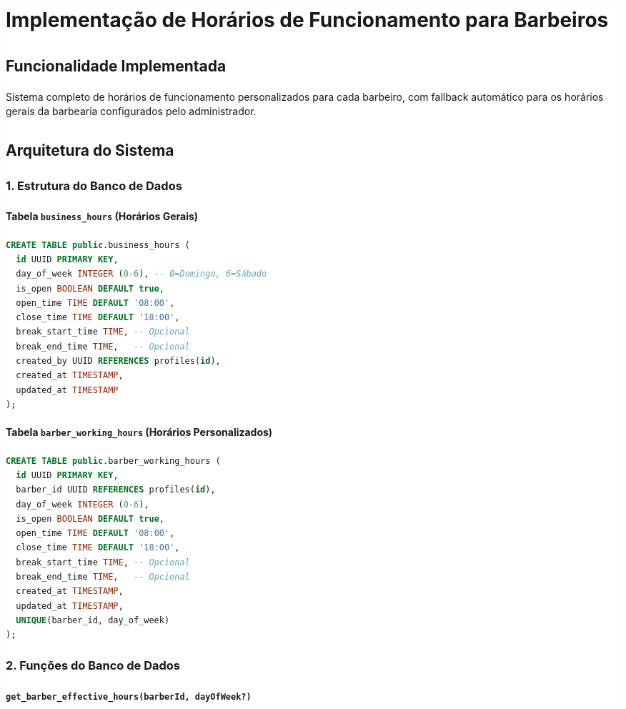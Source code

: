# Implementação de Horários de Funcionamento para Barbeiros

## Funcionalidade Implementada

Sistema completo de horários de funcionamento personalizados para cada barbeiro, com fallback automático para os horários gerais da barbearia configurados pelo administrador.

## Arquitetura do Sistema

### 1. Estrutura do Banco de Dados

#### Tabela `business_hours` (Horários Gerais)

```sql
CREATE TABLE public.business_hours (
  id UUID PRIMARY KEY,
  day_of_week INTEGER (0-6), -- 0=Domingo, 6=Sábado
  is_open BOOLEAN DEFAULT true,
  open_time TIME DEFAULT '08:00',
  close_time TIME DEFAULT '18:00',
  break_start_time TIME, -- Opcional
  break_end_time TIME,   -- Opcional
  created_by UUID REFERENCES profiles(id),
  created_at TIMESTAMP,
  updated_at TIMESTAMP
);
```

#### Tabela `barber_working_hours` (Horários Personalizados)

```sql
CREATE TABLE public.barber_working_hours (
  id UUID PRIMARY KEY,
  barber_id UUID REFERENCES profiles(id),
  day_of_week INTEGER (0-6),
  is_open BOOLEAN DEFAULT true,
  open_time TIME DEFAULT '08:00',
  close_time TIME DEFAULT '18:00',
  break_start_time TIME, -- Opcional
  break_end_time TIME,   -- Opcional
  created_at TIMESTAMP,
  updated_at TIMESTAMP,
  UNIQUE(barber_id, day_of_week)
);
```

### 2. Funções do Banco de Dados

#### `get_barber_effective_hours(barberId, dayOfWeek?)`
